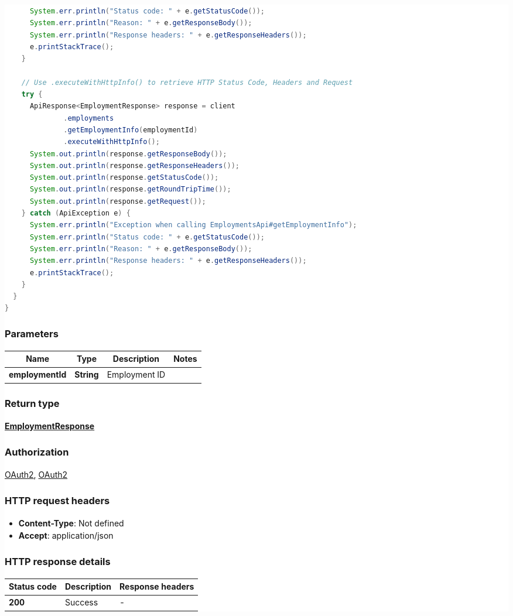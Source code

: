 ```java
      System.err.println("Status code: " + e.getStatusCode());
      System.err.println("Reason: " + e.getResponseBody());
      System.err.println("Response headers: " + e.getResponseHeaders());
      e.printStackTrace();
    }

    // Use .executeWithHttpInfo() to retrieve HTTP Status Code, Headers and Request
    try {
      ApiResponse<EmploymentResponse> response = client
              .employments
              .getEmploymentInfo(employmentId)
              .executeWithHttpInfo();
      System.out.println(response.getResponseBody());
      System.out.println(response.getResponseHeaders());
      System.out.println(response.getStatusCode());
      System.out.println(response.getRoundTripTime());
      System.out.println(response.getRequest());
    } catch (ApiException e) {
      System.err.println("Exception when calling EmploymentsApi#getEmploymentInfo");
      System.err.println("Status code: " + e.getStatusCode());
      System.err.println("Reason: " + e.getResponseBody());
      System.err.println("Response headers: " + e.getResponseHeaders());
      e.printStackTrace();
    }
  }
}

```

### Parameters

| Name | Type | Description  | Notes |
|------------- | ------------- | ------------- | -------------|
| **employmentId** | **String**| Employment ID | |

### Return type

[**EmploymentResponse**](EmploymentResponse.md)

### Authorization

[OAuth2](../README.md#OAuth2), [OAuth2](../README.md#OAuth2)

### HTTP request headers

 - **Content-Type**: Not defined
 - **Accept**: application/json

### HTTP response details
| Status code | Description | Response headers |
|-------------|-------------|------------------|
| **200** | Success |  -  |
